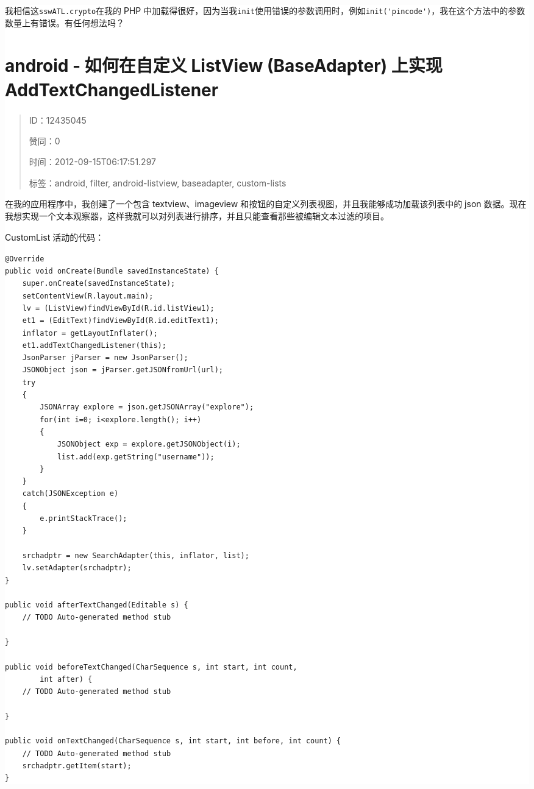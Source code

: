 我相信这`sswATL.crypto`在我的 PHP 中加载得很好，因为当我`init`使用错误的参数调用时，例如`init('pincode')`，我在这个方法中的参数数量上有错误。有任何想法吗？

# android - 如何在自定义 ListView (BaseAdapter) 上实现 AddTextChangedListener

> ID：12435045
> 
> 赞同：0
> 
> 时间：2012-09-15T06:17:51.297
> 
> 标签：android, filter, android-listview, baseadapter, custom-lists

在我的应用程序中，我创建了一个包含 textview、imageview 和按钮的自定义列表视图，并且我能够成功加载该列表中的 json 数据。现在我想实现一个文本观察器，这样我就可以对列表进行排序，并且只能查看那些被编辑文本过滤的项目。

CustomList 活动的代码：

```
@Override
public void onCreate(Bundle savedInstanceState) {
    super.onCreate(savedInstanceState);
    setContentView(R.layout.main);
    lv = (ListView)findViewById(R.id.listView1);
    et1 = (EditText)findViewById(R.id.editText1);
    inflator = getLayoutInflater();
    et1.addTextChangedListener(this);
    JsonParser jParser = new JsonParser();
    JSONObject json = jParser.getJSONfromUrl(url);
    try
    {
        JSONArray explore = json.getJSONArray("explore");
        for(int i=0; i<explore.length(); i++)
        {
            JSONObject exp = explore.getJSONObject(i);
            list.add(exp.getString("username"));
        }
    }
    catch(JSONException e)
    {
        e.printStackTrace();
    }

    srchadptr = new SearchAdapter(this, inflator, list);
    lv.setAdapter(srchadptr);
}

public void afterTextChanged(Editable s) {
    // TODO Auto-generated method stub

}

public void beforeTextChanged(CharSequence s, int start, int count,
        int after) {
    // TODO Auto-generated method stub

}

public void onTextChanged(CharSequence s, int start, int before, int count) {
    // TODO Auto-generated method stub
    srchadptr.getItem(start);
} 
```
